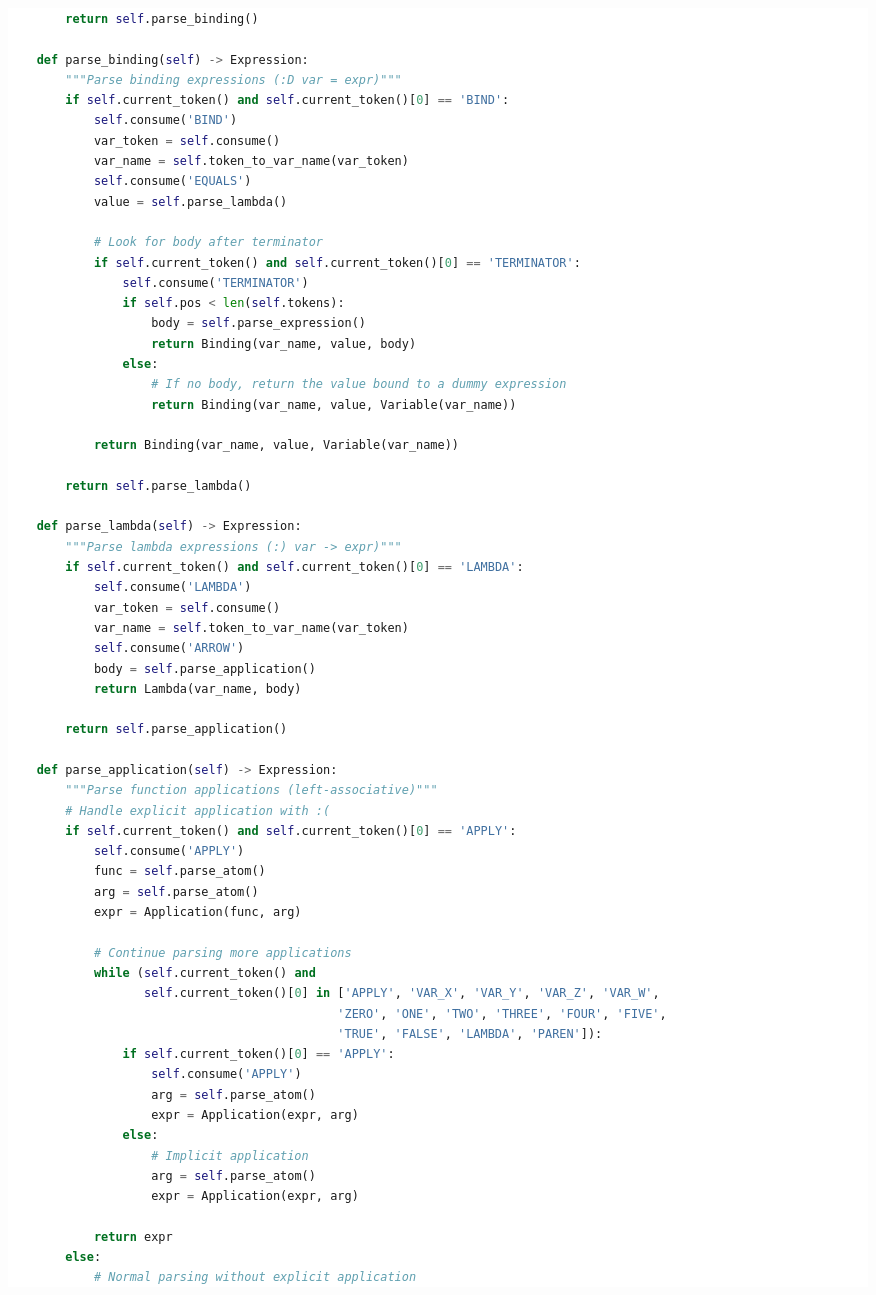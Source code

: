```python
        return self.parse_binding()
    
    def parse_binding(self) -> Expression:
        """Parse binding expressions (:D var = expr)"""
        if self.current_token() and self.current_token()[0] == 'BIND':
            self.consume('BIND')
            var_token = self.consume()
            var_name = self.token_to_var_name(var_token)
            self.consume('EQUALS')
            value = self.parse_lambda()
            
            # Look for body after terminator
            if self.current_token() and self.current_token()[0] == 'TERMINATOR':
                self.consume('TERMINATOR')
                if self.pos < len(self.tokens):
                    body = self.parse_expression()
                    return Binding(var_name, value, body)
                else:
                    # If no body, return the value bound to a dummy expression
                    return Binding(var_name, value, Variable(var_name))
            
            return Binding(var_name, value, Variable(var_name))
        
        return self.parse_lambda()
    
    def parse_lambda(self) -> Expression:
        """Parse lambda expressions (:) var -> expr)"""
        if self.current_token() and self.current_token()[0] == 'LAMBDA':
            self.consume('LAMBDA')
            var_token = self.consume()
            var_name = self.token_to_var_name(var_token)
            self.consume('ARROW')
            body = self.parse_application()
            return Lambda(var_name, body)
        
        return self.parse_application()
    
    def parse_application(self) -> Expression:
        """Parse function applications (left-associative)"""
        # Handle explicit application with :(
        if self.current_token() and self.current_token()[0] == 'APPLY':
            self.consume('APPLY')
            func = self.parse_atom()
            arg = self.parse_atom()
            expr = Application(func, arg)
            
            # Continue parsing more applications
            while (self.current_token() and 
                   self.current_token()[0] in ['APPLY', 'VAR_X', 'VAR_Y', 'VAR_Z', 'VAR_W',
                                              'ZERO', 'ONE', 'TWO', 'THREE', 'FOUR', 'FIVE',
                                              'TRUE', 'FALSE', 'LAMBDA', 'PAREN']):
                if self.current_token()[0] == 'APPLY':
                    self.consume('APPLY')
                    arg = self.parse_atom()
                    expr = Application(expr, arg)
                else:
                    # Implicit application
                    arg = self.parse_atom()
                    expr = Application(expr, arg)
            
            return expr
        else:
            # Normal parsing without explicit application
```